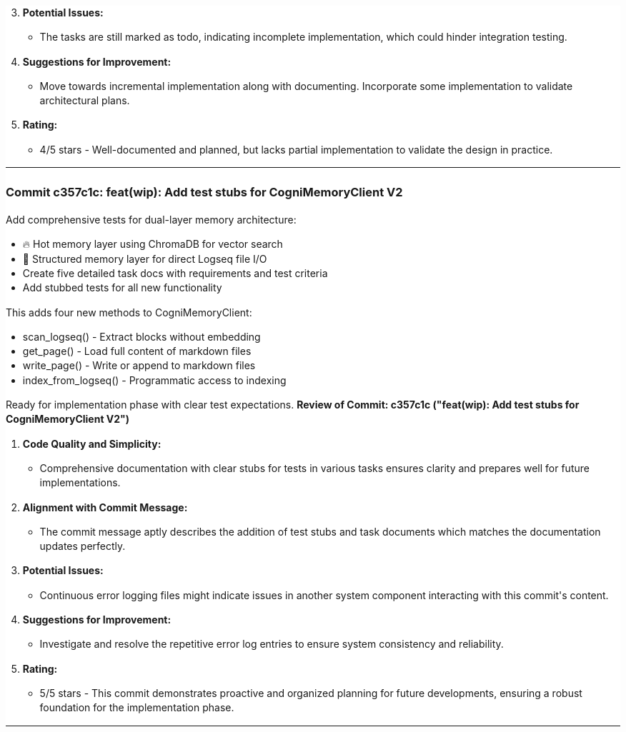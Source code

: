 3. **Potential Issues:**
   - The tasks are still marked as todo, indicating incomplete implementation, which could hinder integration testing.

4. **Suggestions for Improvement:**
   - Move towards incremental implementation along with documenting. Incorporate some implementation to validate architectural plans.

5. **Rating:**
   - 4/5 stars - Well-documented and planned, but lacks partial implementation to validate the design in practice.




---

### Commit c357c1c: feat(wip): Add test stubs for CogniMemoryClient V2

Add comprehensive tests for dual-layer memory architecture:
- 🔥 Hot memory layer using ChromaDB for vector search
- 🐢 Structured memory layer for direct Logseq file I/O
- Create five detailed task docs with requirements and test criteria
- Add stubbed tests for all new functionality

This adds four new methods to CogniMemoryClient:
- scan_logseq() - Extract blocks without embedding
- get_page() - Load full content of markdown files
- write_page() - Write or append to markdown files
- index_from_logseq() - Programmatic access to indexing

Ready for implementation phase with clear test expectations.
**Review of Commit: c357c1c ("feat(wip): Add test stubs for CogniMemoryClient V2")**

1. **Code Quality and Simplicity:**
   - Comprehensive documentation with clear stubs for tests in various tasks ensures clarity and prepares well for future implementations.

2. **Alignment with Commit Message:**
   - The commit message aptly describes the addition of test stubs and task documents which matches the documentation updates perfectly.

3. **Potential Issues:**
   - Continuous error logging files might indicate issues in another system component interacting with this commit's content.

4. **Suggestions for Improvement:**
   - Investigate and resolve the repetitive error log entries to ensure system consistency and reliability.

5. **Rating:**
   - 5/5 stars - This commit demonstrates proactive and organized planning for future developments, ensuring a robust foundation for the implementation phase.


---
